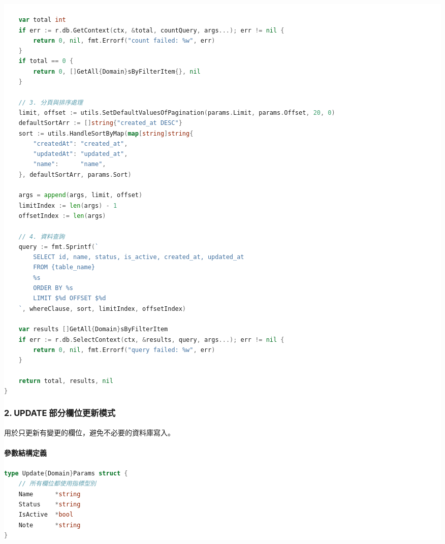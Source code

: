 ```go
    
    var total int
    if err := r.db.GetContext(ctx, &total, countQuery, args...); err != nil {
        return 0, nil, fmt.Errorf("count failed: %w", err)
    }
    if total == 0 {
        return 0, []GetAll{Domain}sByFilterItem{}, nil
    }
    
    // 3. 分頁與排序處理
    limit, offset := utils.SetDefaultValuesOfPagination(params.Limit, params.Offset, 20, 0)
    defaultSortArr := []string{"created_at DESC"}
    sort := utils.HandleSortByMap(map[string]string{
        "createdAt": "created_at",
        "updatedAt": "updated_at",
        "name":      "name",
    }, defaultSortArr, params.Sort)
    
    args = append(args, limit, offset)
    limitIndex := len(args) - 1
    offsetIndex := len(args)
    
    // 4. 資料查詢
    query := fmt.Sprintf(`
        SELECT id, name, status, is_active, created_at, updated_at
        FROM {table_name}
        %s
        ORDER BY %s
        LIMIT $%d OFFSET $%d
    `, whereClause, sort, limitIndex, offsetIndex)
    
    var results []GetAll{Domain}sByFilterItem
    if err := r.db.SelectContext(ctx, &results, query, args...); err != nil {
        return 0, nil, fmt.Errorf("query failed: %w", err)
    }
    
    return total, results, nil
}
```

### 2. UPDATE 部分欄位更新模式

用於只更新有變更的欄位，避免不必要的資料庫寫入。

#### 參數結構定義
```go
type Update{Domain}Params struct {
    // 所有欄位都使用指標型別
    Name      *string
    Status    *string
    IsActive  *bool
    Note      *string
}
```
